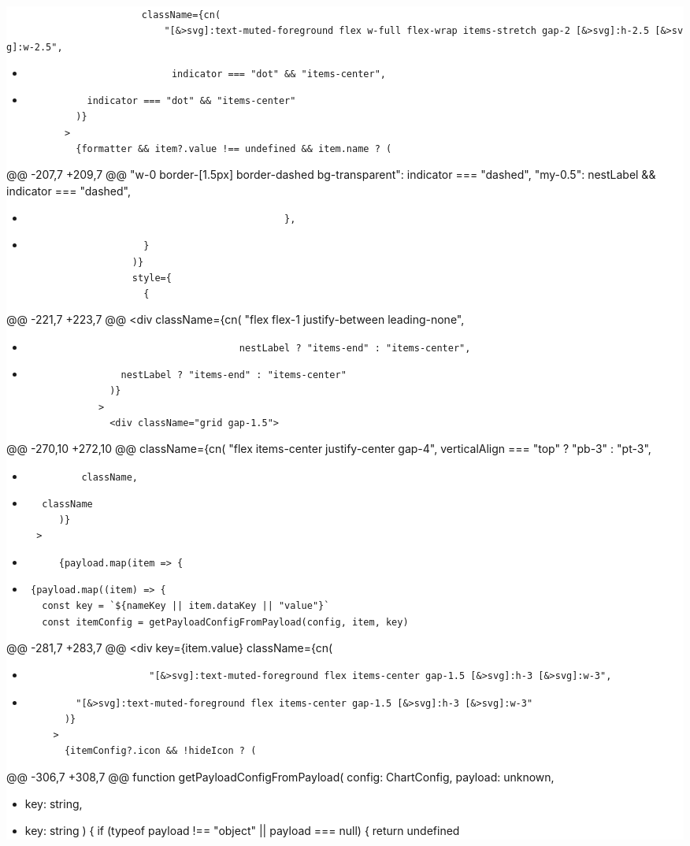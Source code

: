  							className={cn(
 								"[&>svg]:text-muted-foreground flex w-full flex-wrap items-stretch gap-2 [&>svg]:h-2.5 [&>svg]:w-2.5",
-								indicator === "dot" && "items-center",
+                indicator === "dot" && "items-center"
               )}
             >
               {formatter && item?.value !== undefined && item.name ? (
@@ -207,7 +209,7 @@
 														"w-0 border-[1.5px] border-dashed bg-transparent":
 															indicator === "dashed",
 														"my-0.5": nestLabel && indicator === "dashed",
-													},
+                          }
                         )}
                         style={
                           {
@@ -221,7 +223,7 @@
 									<div
 										className={cn(
 											"flex flex-1 justify-between leading-none",
-											nestLabel ? "items-end" : "items-center",
+                      nestLabel ? "items-end" : "items-center"
                     )}
                   >
                     <div className="grid gap-1.5">
@@ -270,10 +272,10 @@
 			className={cn(
 				"flex items-center justify-center gap-4",
 				verticalAlign === "top" ? "pb-3" : "pt-3",
-				className,
+        className
 			)}
 		>
-			{payload.map(item => {
+      {payload.map((item) => {
         const key = `${nameKey || item.dataKey || "value"}`
         const itemConfig = getPayloadConfigFromPayload(config, item, key)
 
@@ -281,7 +283,7 @@
 					<div
 						key={item.value}
 						className={cn(
-							"[&>svg]:text-muted-foreground flex items-center gap-1.5 [&>svg]:h-3 [&>svg]:w-3",
+              "[&>svg]:text-muted-foreground flex items-center gap-1.5 [&>svg]:h-3 [&>svg]:w-3"
             )}
           >
             {itemConfig?.icon && !hideIcon ? (
@@ -306,7 +308,7 @@
 function getPayloadConfigFromPayload(
 	config: ChartConfig,
 	payload: unknown,
-	key: string,
+  key: string
 ) {
   if (typeof payload !== "object" || payload === null) {
     return undefined
